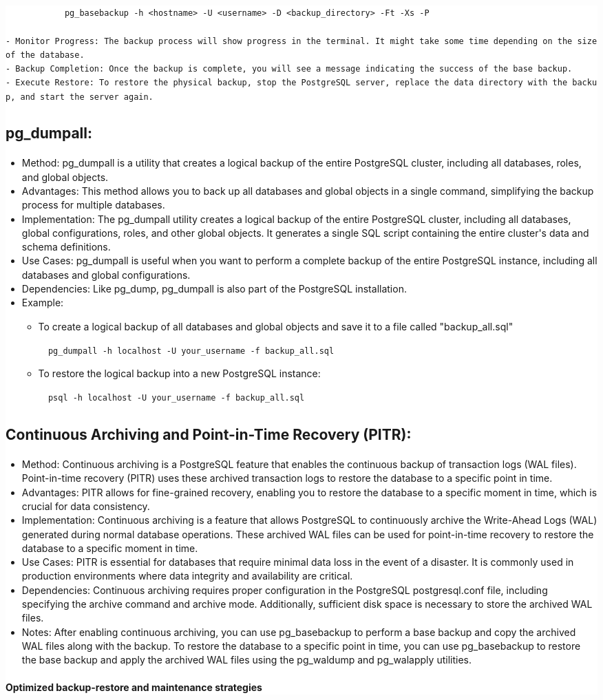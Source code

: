                 pg_basebackup -h <hostname> -U <username> -D <backup_directory> -Ft -Xs -P

    - Monitor Progress: The backup process will show progress in the terminal. It might take some time depending on the size of the database.
    - Backup Completion: Once the backup is complete, you will see a message indicating the success of the base backup.
    - Execute Restore: To restore the physical backup, stop the PostgreSQL server, replace the data directory with the backup, and start the server again.
    

pg_dumpall:
-----------
- Method: pg_dumpall is a utility that creates a logical backup of the entire PostgreSQL cluster, including all databases, roles, and global objects.
- Advantages: This method allows you to back up all databases and global objects in a single command, simplifying the backup process for multiple databases.
- Implementation: The pg_dumpall utility creates a logical backup of the entire PostgreSQL cluster, including all databases, global configurations, roles, and other global objects. It generates a single SQL script containing the entire cluster's data and schema definitions.
- Use Cases: pg_dumpall is useful when you want to perform a complete backup of the entire PostgreSQL instance, including all databases and global configurations.
- Dependencies: Like pg_dump, pg_dumpall is also part of the PostgreSQL installation.
- Example:
    - To create a logical backup of all databases and global objects and save it to a file called "backup_all.sql"

            pg_dumpall -h localhost -U your_username -f backup_all.sql
    
    - To restore the logical backup into a new PostgreSQL instance:

            psql -h localhost -U your_username -f backup_all.sql

Continuous Archiving and Point-in-Time Recovery (PITR):
-------------------------------------------------------
- Method: Continuous archiving is a PostgreSQL feature that enables the continuous backup of transaction logs (WAL files). Point-in-time recovery (PITR) uses these archived transaction logs to restore the database to a specific point in time.
- Advantages: PITR allows for fine-grained recovery, enabling you to restore the database to a specific moment in time, which is crucial for data consistency.
- Implementation: Continuous archiving is a feature that allows PostgreSQL to continuously archive the Write-Ahead Logs (WAL) generated during normal database operations. These archived WAL files can be used for point-in-time recovery to restore the database to a specific moment in time.
- Use Cases: PITR is essential for databases that require minimal data loss in the event of a disaster. It is commonly used in production environments where data integrity and availability are critical.
- Dependencies: Continuous archiving requires proper configuration in the PostgreSQL postgresql.conf file, including specifying the archive command and archive mode. Additionally, sufficient disk space is necessary to store the archived WAL files.
- Notes: After enabling continuous archiving, you can use pg_basebackup to perform a base backup and copy the archived WAL files along with the backup. To restore the database to a specific point in time, you can use pg_basebackup to restore the base backup and apply the archived WAL files using the pg_waldump and pg_walapply utilities.

#### Optimized backup-restore and maintenance strategies
